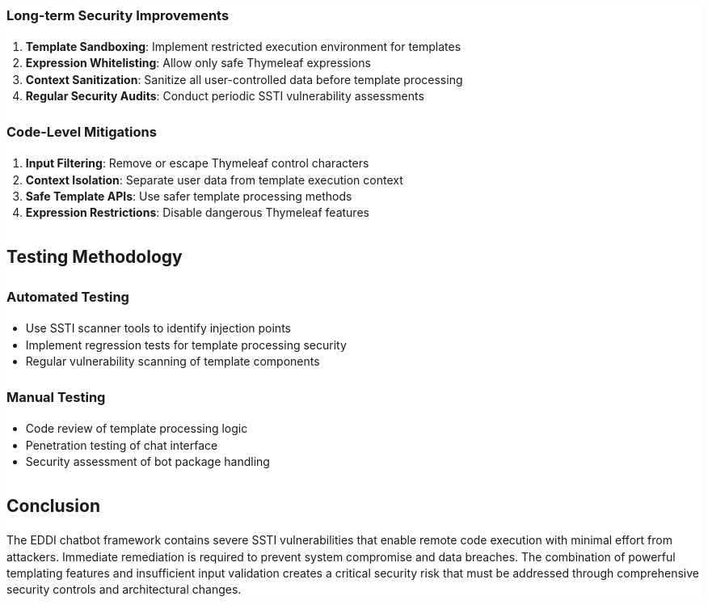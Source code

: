 ### Long-term Security Improvements

1. **Template Sandboxing**: Implement restricted execution environment for templates
2. **Expression Whitelisting**: Allow only safe Thymeleaf expressions
3. **Context Sanitization**: Sanitize all user-controlled data before template processing
4. **Regular Security Audits**: Conduct periodic SSTI vulnerability assessments

### Code-Level Mitigations

1. **Input Filtering**: Remove or escape Thymeleaf control characters
2. **Context Isolation**: Separate user data from template execution context
3. **Safe Template APIs**: Use safer template processing methods
4. **Expression Restrictions**: Disable dangerous Thymeleaf features

## Testing Methodology

### Automated Testing
- Use SSTI scanner tools to identify injection points
- Implement regression tests for template processing security
- Regular vulnerability scanning of template components

### Manual Testing
- Code review of template processing logic
- Penetration testing of chat interface
- Security assessment of bot package handling

## Conclusion

The EDDI chatbot framework contains severe SSTI vulnerabilities that enable remote code execution with minimal effort from attackers. Immediate remediation is required to prevent system compromise and data breaches. The combination of powerful templating features and insufficient input validation creates a critical security risk that must be addressed through comprehensive security controls and architectural changes.
